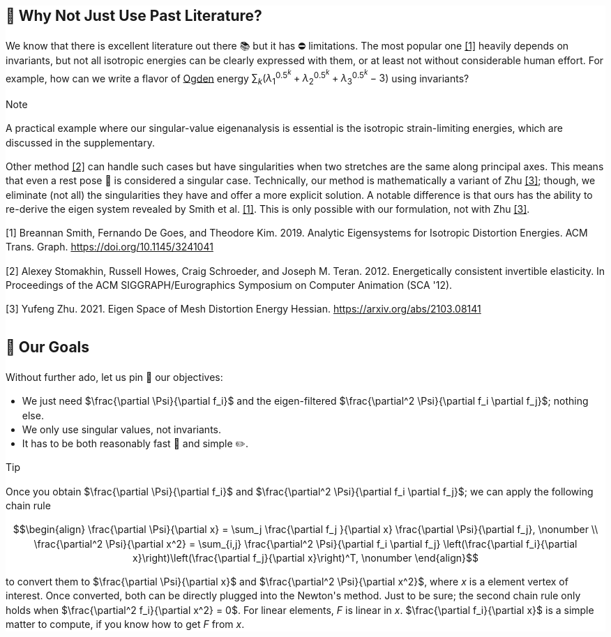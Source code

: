 ## 🤔 Why Not Just Use Past Literature?

We know that there is excellent literature out there 📚 but it has ⛔ limitations.
The most popular one [[1]](#1) heavily depends on invariants, but not all isotropic energies can be clearly expressed with them, or at least not without considerable human effort.
For example, how can we write a flavor of [Ogden](https://en.wikipedia.org/wiki/Ogden_hyperelastic_model) energy $\sum_k \left( \lambda_1^{0.5^k} + \lambda_2^{0.5^k} + \lambda_3^{0.5^k} - 3 \right)$ using invariants?

> [!NOTE]
> A practical example where our singular-value eigenanalysis is essential is the isotropic strain-limiting energies, which are discussed in the supplementary.

Other method [[2]](#2) can handle such cases but have singularities when two stretches are the same along principal axes.
This means that even a rest pose 🛟 is considered a singular case.
Technically, our method is mathematically a variant of Zhu [[3]](#3); though, we eliminate (not all) the singularities they have and offer a more explicit solution.
A notable difference is that ours has the ability to re-derive the eigen system revealed by Smith et al. [[1]](#1).
This is only possible with our formulation, not with Zhu [[3]](#3).

<a id="1">[1]</a> Breannan Smith, Fernando De Goes, and Theodore Kim. 2019. Analytic Eigensystems for Isotropic Distortion Energies. ACM Trans. Graph. https://doi.org/10.1145/3241041

<a id="2">[2]</a> Alexey Stomakhin, Russell Howes, Craig Schroeder, and Joseph M. Teran. 2012. Energetically consistent invertible elasticity. In Proceedings of the ACM SIGGRAPH/Eurographics Symposium on Computer Animation (SCA '12).

<a id="3">[3]</a> Yufeng Zhu. 2021. Eigen Space of Mesh Distortion Energy Hessian. https://arxiv.org/abs/2103.08141

## 🎯 Our Goals

Without further ado, let us pin 📌 our objectives:

- We just need $\frac{\partial \Psi}{\partial f_i}$ and the eigen-filtered $\frac{\partial^2 \Psi}{\partial f_i \partial f_j}$; nothing else.
- We only use singular values, not invariants.
- It has to be both reasonably fast 🚀 and simple ✏️.

> [!TIP]
> Once you obtain $\frac{\partial \Psi}{\partial f_i}$ and $\frac{\partial^2 \Psi}{\partial f_i \partial f_j}$; we can apply the following chain rule
> ```math
> \begin{align}
>   \frac{\partial \Psi}{\partial x} = \sum_j \frac{\partial f_j }{\partial x} \frac{\partial \Psi}{\partial f_j}, \nonumber \\
>   \frac{\partial^2 \Psi}{\partial x^2} = \sum_{i,j} \frac{\partial^2 \Psi}{\partial f_i \partial f_j} \left(\frac{\partial f_i}{\partial x}\right)\left(\frac{\partial f_j}{\partial x}\right)^T, \nonumber
> \end{align}
> ```
> to convert them to $\frac{\partial \Psi}{\partial x}$ and $\frac{\partial^2 \Psi}{\partial x^2}$, where $x$ is a element vertex of interest.
> Once converted, both can be directly plugged into the Newton's method.
> Just to be sure; the second chain rule only holds when $\frac{\partial^2 f_i}{\partial x^2} = 0$.
> For linear elements, $F$ is linear in $x$. $\frac{\partial f_i}{\partial x}$ is a simple matter to compute, if you know how to get $F$ from $x$.
